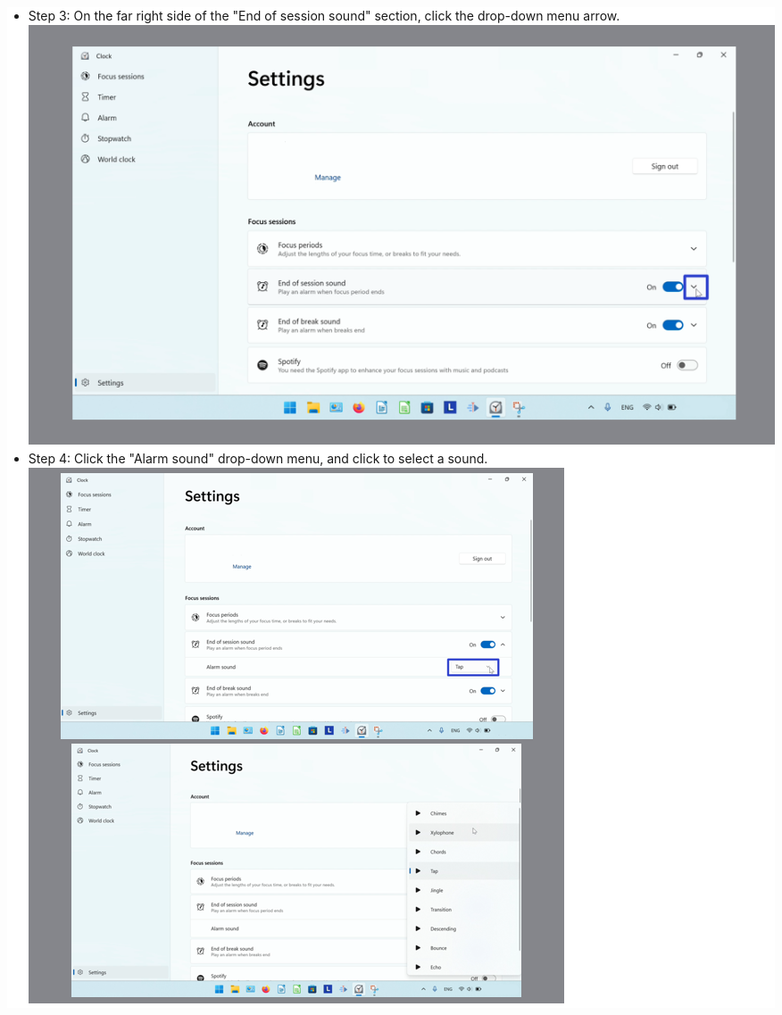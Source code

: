 * Step 3: On the far right side of the "End of session sound" section, click the drop-down menu arrow. <div class="stepimage">![A screenshot of the cursor clicking the "End of session sound" drop-down menu.](blogendsessiondropdown.png "Click the drop-down arrow")</div>
* Step 4: Click the "Alarm sound" drop-down menu, and click to select a sound. <div class="stepimage">![Two screenshots where the cursor clicks the "Alarm sound" drop-down menu and browses the options.](blogendsessiondropdown2.png "Click 'Alarm sound' and select a sound")</div>
